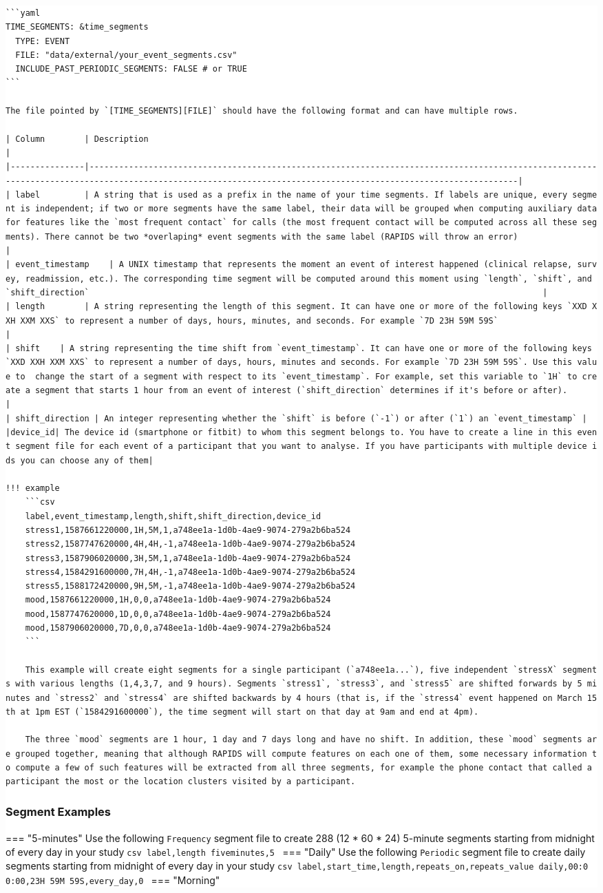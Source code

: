     ```yaml
    TIME_SEGMENTS: &time_segments
      TYPE: EVENT
      FILE: "data/external/your_event_segments.csv"
      INCLUDE_PAST_PERIODIC_SEGMENTS: FALSE # or TRUE
    ```

    The file pointed by `[TIME_SEGMENTS][FILE]` should have the following format and can have multiple rows.

    | Column        | Description                                                                                                                                                                                                   |
    |---------------|---------------------------------------------------------------------------------------------------------------------------------------------------------------------------------------------------------------|
    | label         | A string that is used as a prefix in the name of your time segments. If labels are unique, every segment is independent; if two or more segments have the same label, their data will be grouped when computing auxiliary data for features like the `most frequent contact` for calls (the most frequent contact will be computed across all these segments). There cannot be two *overlaping* event segments with the same label (RAPIDS will throw an error)                                                                                                      |
    | event_timestamp    | A UNIX timestamp that represents the moment an event of interest happened (clinical relapse, survey, readmission, etc.). The corresponding time segment will be computed around this moment using `length`, `shift`, and `shift_direction`                                                                                            |
    | length        | A string representing the length of this segment. It can have one or more of the following keys `XXD XXH XXM XXS` to represent a number of days, hours, minutes, and seconds. For example `7D 23H 59M 59S`                        |
    | shift    | A string representing the time shift from `event_timestamp`. It can have one or more of the following keys `XXD XXH XXM XXS` to represent a number of days, hours, minutes and seconds. For example `7D 23H 59M 59S`. Use this value to  change the start of a segment with respect to its `event_timestamp`. For example, set this variable to `1H` to create a segment that starts 1 hour from an event of interest (`shift_direction` determines if it's before or after).                                                                        |
    | shift_direction | An integer representing whether the `shift` is before (`-1`) or after (`1`) an `event_timestamp` |
    |device_id| The device id (smartphone or fitbit) to whom this segment belongs to. You have to create a line in this event segment file for each event of a participant that you want to analyse. If you have participants with multiple device ids you can choose any of them|

    !!! example
        ```csv
        label,event_timestamp,length,shift,shift_direction,device_id
        stress1,1587661220000,1H,5M,1,a748ee1a-1d0b-4ae9-9074-279a2b6ba524
        stress2,1587747620000,4H,4H,-1,a748ee1a-1d0b-4ae9-9074-279a2b6ba524
        stress3,1587906020000,3H,5M,1,a748ee1a-1d0b-4ae9-9074-279a2b6ba524
        stress4,1584291600000,7H,4H,-1,a748ee1a-1d0b-4ae9-9074-279a2b6ba524
        stress5,1588172420000,9H,5M,-1,a748ee1a-1d0b-4ae9-9074-279a2b6ba524
        mood,1587661220000,1H,0,0,a748ee1a-1d0b-4ae9-9074-279a2b6ba524
        mood,1587747620000,1D,0,0,a748ee1a-1d0b-4ae9-9074-279a2b6ba524
        mood,1587906020000,7D,0,0,a748ee1a-1d0b-4ae9-9074-279a2b6ba524
        ```
        
        This example will create eight segments for a single participant (`a748ee1a...`), five independent `stressX` segments with various lengths (1,4,3,7, and 9 hours). Segments `stress1`, `stress3`, and `stress5` are shifted forwards by 5 minutes and `stress2` and `stress4` are shifted backwards by 4 hours (that is, if the `stress4` event happened on March 15th at 1pm EST (`1584291600000`), the time segment will start on that day at 9am and end at 4pm). 
        
        The three `mood` segments are 1 hour, 1 day and 7 days long and have no shift. In addition, these `mood` segments are grouped together, meaning that although RAPIDS will compute features on each one of them, some necessary information to compute a few of such features will be extracted from all three segments, for example the phone contact that called a participant the most or the location clusters visited by a participant.

### Segment Examples

=== "5-minutes"
    Use the following `Frequency` segment file to create 288 (12 * 60 * 24) 5-minute segments starting from midnight of every day in your study
    ```csv
    label,length
    fiveminutes,5
    ```
=== "Daily"
    Use the following `Periodic` segment file to create daily segments starting from midnight of every day in your study
    ```csv
    label,start_time,length,repeats_on,repeats_value
    daily,00:00:00,23H 59M 59S,every_day,0
    ```
=== "Morning"